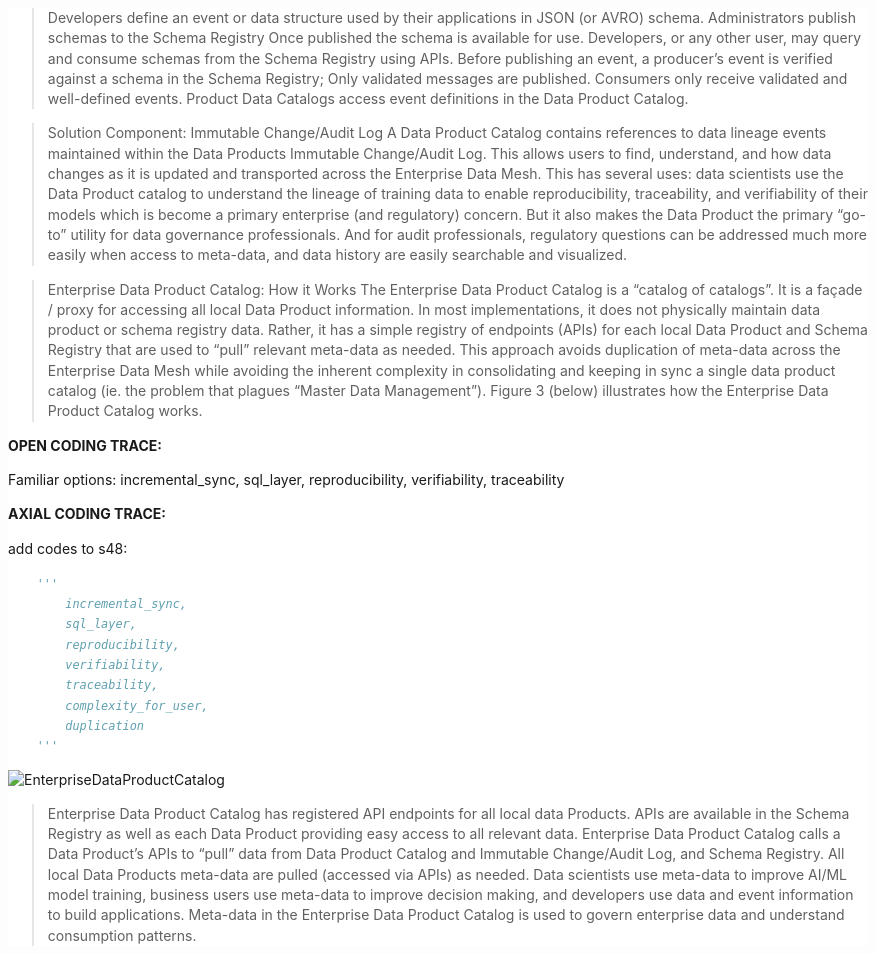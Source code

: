 > Developers define an event or data structure used by their applications in JSON (or AVRO) schema.
Administrators publish schemas to the Schema Registry
Once published the schema is available for use.
Developers, or any other user, may query and consume schemas from the Schema Registry using APIs.
Before publishing an event, a producer’s event is verified against a schema in the Schema Registry; Only validated messages are published.
Consumers only receive validated and well-defined events.
Product Data Catalogs access event definitions in the Data Product Catalog.

> Solution Component: Immutable Change/Audit Log
A Data Product Catalog contains references to data lineage events maintained within the Data Products Immutable Change/Audit Log. This allows users to find, understand, and how data changes as it is updated and transported across the Enterprise Data Mesh.
This has several uses: data scientists use the Data Product catalog to understand the lineage of training data to enable reproducibility, traceability, and verifiability of their models which is become a primary enterprise (and regulatory) concern. But it also makes the Data Product the primary “go-to” utility for data governance professionals. And for audit professionals, regulatory questions can be addressed much more easily when access to meta-data, and data history are easily searchable and visualized.

> Enterprise Data Product Catalog: How it Works
The Enterprise Data Product Catalog is a “catalog of catalogs”. It is a façade / proxy for accessing all local Data Product information. In most implementations, it does not physically maintain data product or schema registry data.
Rather, it has a simple registry of endpoints (APIs) for each local Data Product and Schema Registry that are used to “pull” relevant meta-data as needed. This approach avoids duplication of meta-data across the Enterprise Data Mesh while avoiding the inherent complexity in consolidating and keeping in sync a single data product catalog (ie. the problem that plagues “Master Data Management”).
Figure 3 (below) illustrates how the Enterprise Data Product Catalog works.

**OPEN CODING TRACE:**

Familiar options: incremental_sync, sql_layer, reproducibility, verifiability, traceability

**AXIAL CODING TRACE:**

add codes to s48: 
``` python 
    '''
        incremental_sync, 
        sql_layer,
        reproducibility, 
        verifiability, 
        traceability,
        complexity_for_user,
        duplication
    '''
```

![EnterpriseDataProductCatalog](https://miro.medium.com/max/720/1*zODOCr8-H3qN9hDVHHME6w.webp)

> Enterprise Data Product Catalog has registered API endpoints for all local data Products.
APIs are available in the Schema Registry as well as each Data Product providing easy access to all relevant data.
Enterprise Data Product Catalog calls a Data Product’s APIs to “pull” data from Data Product Catalog and Immutable Change/Audit Log, and Schema Registry.
All local Data Products meta-data are pulled (accessed via APIs) as needed.
Data scientists use meta-data to improve AI/ML model training, business users use meta-data to improve decision making, and developers use data and event information to build applications.
Meta-data in the Enterprise Data Product Catalog is used to govern enterprise data and understand consumption patterns.
